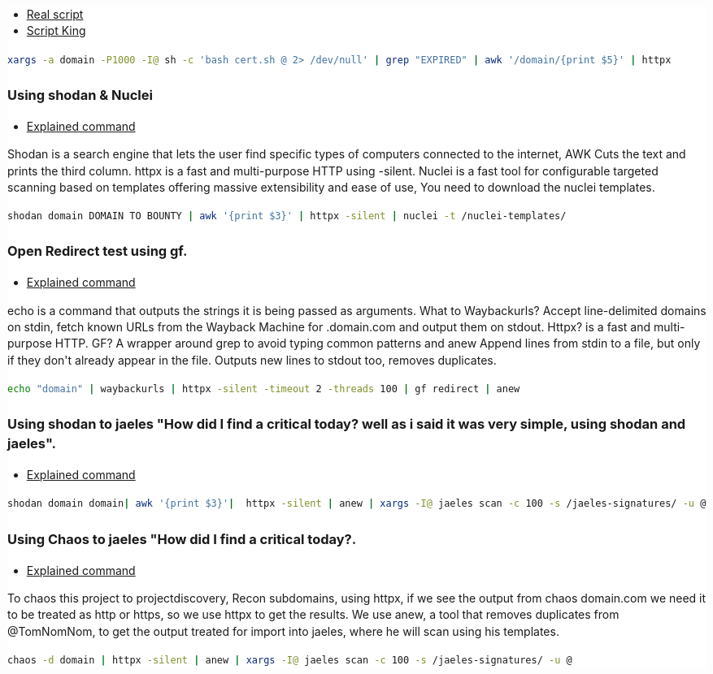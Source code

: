 - [Real script](https://bit.ly/2DhAwMo)
- [Script King](https://bit.ly/34Z0kIH)

```bash
xargs -a domain -P1000 -I@ sh -c 'bash cert.sh @ 2> /dev/null' | grep "EXPIRED" | awk '/domain/{print $5}' | httpx
```

###  Using shodan & Nuclei

- [Explained command](https://bit.ly/3jslKle)

Shodan is a search engine that lets the user find specific types of computers connected to the internet, AWK Cuts the text and prints the third column.
httpx is a fast and multi-purpose HTTP using -silent. Nuclei is a fast tool for configurable targeted scanning based on templates offering massive extensibility and ease of use, You need to download the nuclei templates.

```bash
shodan domain DOMAIN TO BOUNTY | awk '{print $3}' | httpx -silent | nuclei -t /nuclei-templates/
```

###  Open Redirect test using gf.

- [Explained command](https://bit.ly/3hL263x)

echo is a command that outputs the strings it is being passed as arguments. What to Waybackurls? Accept line-delimited domains on stdin, fetch known URLs from the Wayback Machine for .domain.com and output them on stdout. Httpx? is a fast and multi-purpose HTTP. GF? A wrapper around grep to avoid typing common patterns and anew Append lines from stdin to a file, but only if they don't already appear in the file. Outputs new lines to stdout too, removes duplicates.

```bash
echo "domain" | waybackurls | httpx -silent -timeout 2 -threads 100 | gf redirect | anew
```

###  Using shodan to jaeles "How did I find a critical today? well as i said it was very simple, using shodan and jaeles".

- [Explained command](https://bit.ly/2QQfY0l)

```bash
shodan domain domain| awk '{print $3}'|  httpx -silent | anew | xargs -I@ jaeles scan -c 100 -s /jaeles-signatures/ -u @
```
###  Using Chaos to jaeles "How did I find a critical today?.

- [Explained command](https://bit.ly/2YXiK8N)

To chaos this project to projectdiscovery, Recon subdomains, using httpx, if we see the output from chaos domain.com we need it to be treated as http or https, so we use httpx to get the results. We use anew, a tool that removes duplicates from @TomNomNom, to get the output treated for import into jaeles, where he will scan using his templates. 

```bash
chaos -d domain | httpx -silent | anew | xargs -I@ jaeles scan -c 100 -s /jaeles-signatures/ -u @ 
```
